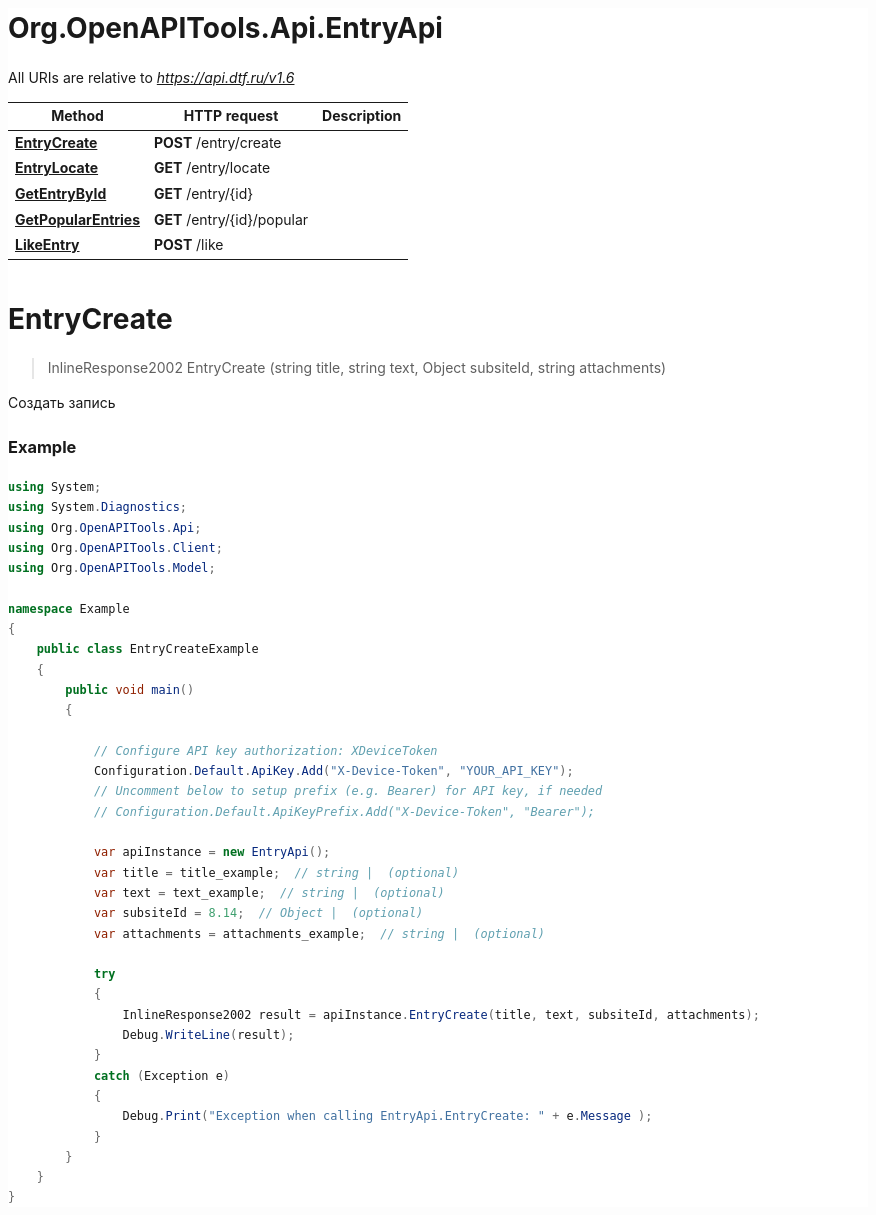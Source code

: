 # Org.OpenAPITools.Api.EntryApi

All URIs are relative to *https://api.dtf.ru/v1.6*

Method | HTTP request | Description
------------- | ------------- | -------------
[**EntryCreate**](EntryApi.md#entrycreate) | **POST** /entry/create | 
[**EntryLocate**](EntryApi.md#entrylocate) | **GET** /entry/locate | 
[**GetEntryById**](EntryApi.md#getentrybyid) | **GET** /entry/{id} | 
[**GetPopularEntries**](EntryApi.md#getpopularentries) | **GET** /entry/{id}/popular | 
[**LikeEntry**](EntryApi.md#likeentry) | **POST** /like | 


<a name="entrycreate"></a>
# **EntryCreate**
> InlineResponse2002 EntryCreate (string title, string text, Object subsiteId, string attachments)



Создать запись

### Example
```csharp
using System;
using System.Diagnostics;
using Org.OpenAPITools.Api;
using Org.OpenAPITools.Client;
using Org.OpenAPITools.Model;

namespace Example
{
    public class EntryCreateExample
    {
        public void main()
        {
            
            // Configure API key authorization: XDeviceToken
            Configuration.Default.ApiKey.Add("X-Device-Token", "YOUR_API_KEY");
            // Uncomment below to setup prefix (e.g. Bearer) for API key, if needed
            // Configuration.Default.ApiKeyPrefix.Add("X-Device-Token", "Bearer");

            var apiInstance = new EntryApi();
            var title = title_example;  // string |  (optional) 
            var text = text_example;  // string |  (optional) 
            var subsiteId = 8.14;  // Object |  (optional) 
            var attachments = attachments_example;  // string |  (optional) 

            try
            {
                InlineResponse2002 result = apiInstance.EntryCreate(title, text, subsiteId, attachments);
                Debug.WriteLine(result);
            }
            catch (Exception e)
            {
                Debug.Print("Exception when calling EntryApi.EntryCreate: " + e.Message );
            }
        }
    }
}
```
